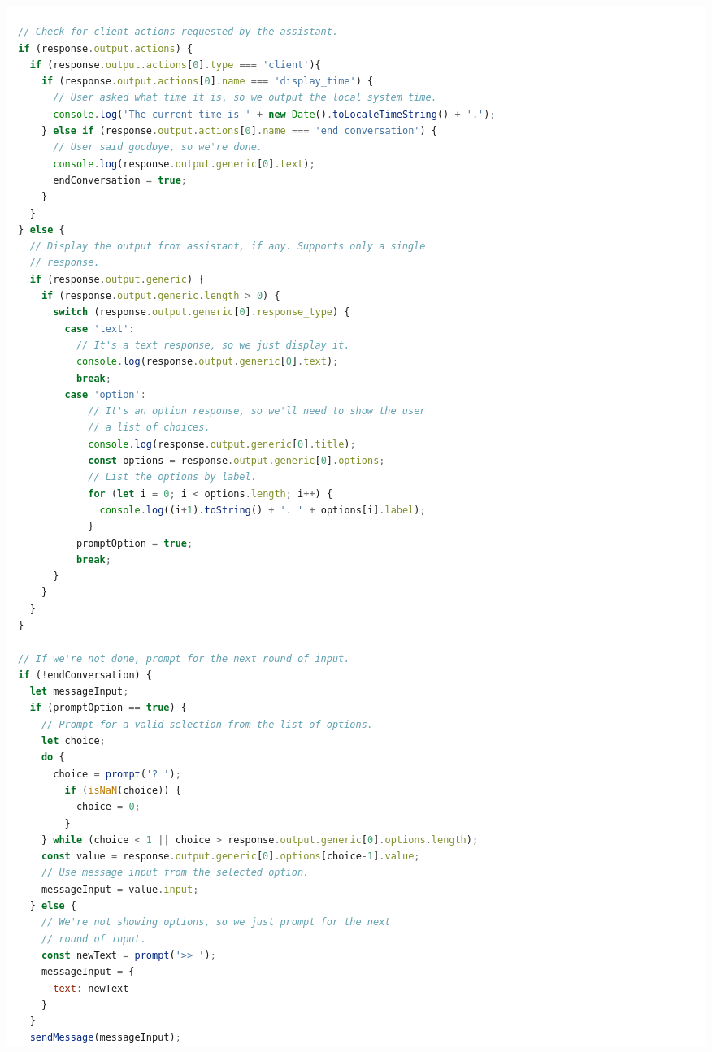 ```javascript

  // Check for client actions requested by the assistant.
  if (response.output.actions) {
    if (response.output.actions[0].type === 'client'){
      if (response.output.actions[0].name === 'display_time') {
        // User asked what time it is, so we output the local system time.
        console.log('The current time is ' + new Date().toLocaleTimeString() + '.');
      } else if (response.output.actions[0].name === 'end_conversation') {
        // User said goodbye, so we're done.
        console.log(response.output.generic[0].text);
        endConversation = true;
      }
    }
  } else {
    // Display the output from assistant, if any. Supports only a single
    // response.
    if (response.output.generic) {
      if (response.output.generic.length > 0) {
        switch (response.output.generic[0].response_type) {
          case 'text':
            // It's a text response, so we just display it.
            console.log(response.output.generic[0].text);
            break;
          case 'option':
              // It's an option response, so we'll need to show the user
              // a list of choices.
              console.log(response.output.generic[0].title);
              const options = response.output.generic[0].options;
              // List the options by label.
              for (let i = 0; i < options.length; i++) {
                console.log((i+1).toString() + '. ' + options[i].label);
              }
            promptOption = true;
            break;
        }
      }
    }
  }

  // If we're not done, prompt for the next round of input.
  if (!endConversation) {
    let messageInput;
    if (promptOption == true) {
      // Prompt for a valid selection from the list of options.
      let choice;
      do {
        choice = prompt('? ');
          if (isNaN(choice)) {
            choice = 0;
          }
      } while (choice < 1 || choice > response.output.generic[0].options.length);
      const value = response.output.generic[0].options[choice-1].value;
      // Use message input from the selected option.
      messageInput = value.input;
    } else {
      // We're not showing options, so we just prompt for the next
      // round of input.
      const newText = prompt('>> ');
      messageInput = {
        text: newText
      }
    }
    sendMessage(messageInput); 
```